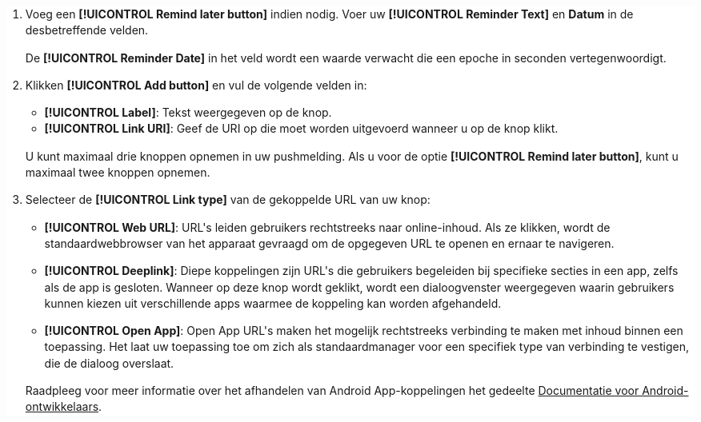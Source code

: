 1. Voeg een **[!UICONTROL Remind later button]** indien nodig. Voer uw **[!UICONTROL Reminder Text]** en **Datum** in de desbetreffende velden.

   De **[!UICONTROL Reminder Date]** in het veld wordt een waarde verwacht die een epoche in seconden vertegenwoordigt.

1. Klikken **[!UICONTROL Add button]** en vul de volgende velden in:

   * **[!UICONTROL Label]**: Tekst weergegeven op de knop.
   * **[!UICONTROL Link URI]**: Geef de URI op die moet worden uitgevoerd wanneer u op de knop klikt.

   U kunt maximaal drie knoppen opnemen in uw pushmelding. Als u voor de optie **[!UICONTROL Remind later button]**, kunt u maximaal twee knoppen opnemen.

1. Selecteer de **[!UICONTROL Link type]** van de gekoppelde URL van uw knop:

   * **[!UICONTROL Web URL]**: URL&#39;s leiden gebruikers rechtstreeks naar online-inhoud. Als ze klikken, wordt de standaardwebbrowser van het apparaat gevraagd om de opgegeven URL te openen en ernaar te navigeren.

   * **[!UICONTROL Deeplink]**: Diepe koppelingen zijn URL&#39;s die gebruikers begeleiden bij specifieke secties in een app, zelfs als de app is gesloten. Wanneer op deze knop wordt geklikt, wordt een dialoogvenster weergegeven waarin gebruikers kunnen kiezen uit verschillende apps waarmee de koppeling kan worden afgehandeld.

   * **[!UICONTROL Open App]**: Open App URL&#39;s maken het mogelijk rechtstreeks verbinding te maken met inhoud binnen een toepassing. Het laat uw toepassing toe om zich als standaardmanager voor een specifiek type van verbinding te vestigen, die de dialoog overslaat.

   Raadpleeg voor meer informatie over het afhandelen van Android App-koppelingen het gedeelte [Documentatie voor Android-ontwikkelaars](https://developer.android.com/training/app-links).
